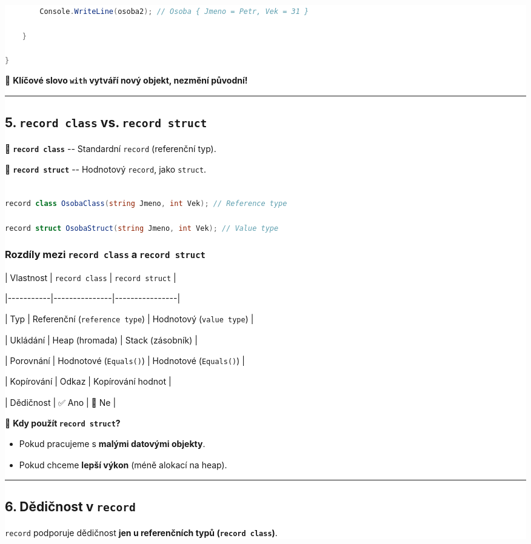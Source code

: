 ```csharp
        Console.WriteLine(osoba2); // Osoba { Jmeno = Petr, Vek = 31 }

    }

}

```

📌 **Klíčové slovo `with` vytváří nový objekt, nezmění původní!**

---

## **5. `record class` vs. `record struct`**

🔹 **`record class`** -- Standardní `record` (referenční typ).  

🔹 **`record struct`** -- Hodnotový `record`, jako `struct`.

```csharp

record class OsobaClass(string Jmeno, int Vek); // Reference type

record struct OsobaStruct(string Jmeno, int Vek); // Value type

```

### **Rozdíly mezi `record class` a `record struct`**

| Vlastnost | `record class` | `record struct` |

|-----------|---------------|----------------|

| Typ | Referenční (`reference type`) | Hodnotový (`value type`) |

| Ukládání | Heap (hromada) | Stack (zásobník) |

| Porovnání | Hodnotové (`Equals()`) | Hodnotové (`Equals()`) |

| Kopírování | Odkaz | Kopírování hodnot |

| Dědičnost | ✅ Ano | 🚫 Ne |

📌 **Kdy použít `record struct`?**  

- Pokud pracujeme s **malými datovými objekty**.  

- Pokud chceme **lepší výkon** (méně alokací na heap).

---

## **6. Dědičnost v `record`**

`record` podporuje dědičnost **jen u referenčních typů (`record class`)**.
